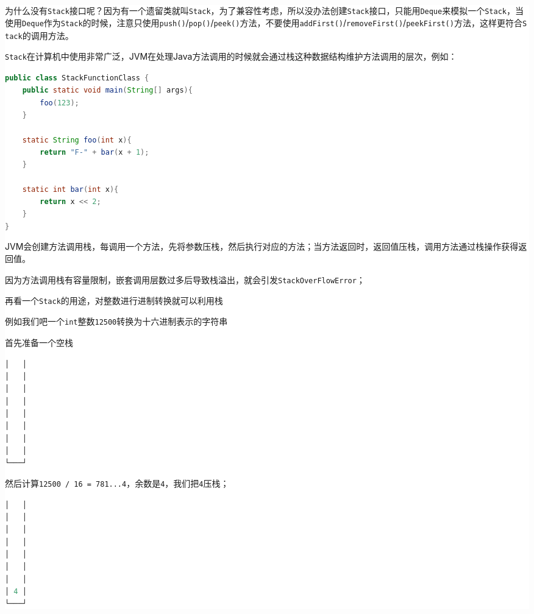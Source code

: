 为什么没有`Stack`接口呢？因为有一个遗留类就叫`Stack`，为了兼容性考虑，所以没办法创建`Stack`接口，只能用`Deque`来模拟一个`Stack`，当使用`Deque`作为`Stack`的时候，注意只使用`push()`/`pop()`/`peek()`方法，不要使用`addFirst()`/`removeFirst()`/`peekFirst()`方法，这样更符合`Stack`的调用方法。

`Stack`在计算机中使用非常广泛，JVM在处理Java方法调用的时候就会通过栈这种数据结构维护方法调用的层次，例如：

```java
public class StackFunctionClass {
    public static void main(String[] args){
        foo(123);
    }
    
    static String foo(int x){
        return "F-" + bar(x + 1);
    }
    
    static int bar(int x){
        return x << 2;
    }
}
```

JVM会创建方法调用栈，每调用一个方法，先将参数压栈，然后执行对应的方法；当方法返回时，返回值压栈，调用方法通过栈操作获得返回值。

因为方法调用栈有容量限制，嵌套调用层数过多后导致栈溢出，就会引发`StackOverFlowError`；

再看一个`Stack`的用途，对整数进行进制转换就可以利用栈

例如我们吧一个`int`整数`12500`转换为十六进制表示的字符串

首先准备一个空栈

``` java
│   │
│   │
│   │
│   │
│   │
│   │
│   │
│   │
└───┘
```

然后计算`12500 / 16 = 781...4`，余数是`4`，我们把`4`压栈；

``` java
│   │
│   │
│   │
│   │
│   │
│   │
│   │
│ 4 │
└───┘
```
